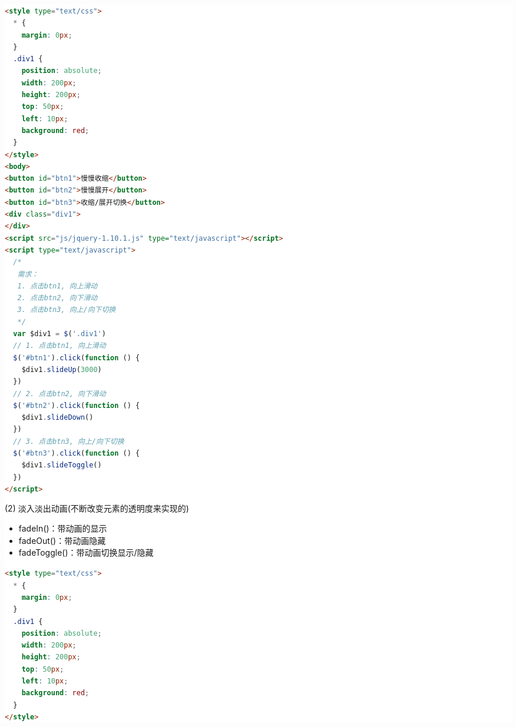 ```html
<style type="text/css">
  * {
    margin: 0px;
  }
  .div1 {
    position: absolute;
    width: 200px;
    height: 200px;
    top: 50px;
    left: 10px;
    background: red;
  }
</style>
<body>
<button id="btn1">慢慢收缩</button>
<button id="btn2">慢慢展开</button>
<button id="btn3">收缩/展开切换</button>
<div class="div1">
</div>
<script src="js/jquery-1.10.1.js" type="text/javascript"></script>
<script type="text/javascript">
  /*
   需求：
   1. 点击btn1, 向上滑动
   2. 点击btn2, 向下滑动
   3. 点击btn3, 向上/向下切换
   */
  var $div1 = $('.div1')
  // 1. 点击btn1, 向上滑动
  $('#btn1').click(function () {
    $div1.slideUp(3000)
  })
  // 2. 点击btn2, 向下滑动
  $('#btn2').click(function () {
    $div1.slideDown()
  })
  // 3. 点击btn3, 向上/向下切换
  $('#btn3').click(function () {
    $div1.slideToggle()
  })
</script>
```



(2) 淡入淡出动画(不断改变元素的透明度来实现的)

- fadeIn()：带动画的显示
- fadeOut()：带动画隐藏
- fadeToggle()：带动画切换显示/隐藏

```html
<style type="text/css">
  * {
    margin: 0px;
  }
  .div1 {
    position: absolute;
    width: 200px;
    height: 200px;
    top: 50px;
    left: 10px;
    background: red;
  }
</style>
```